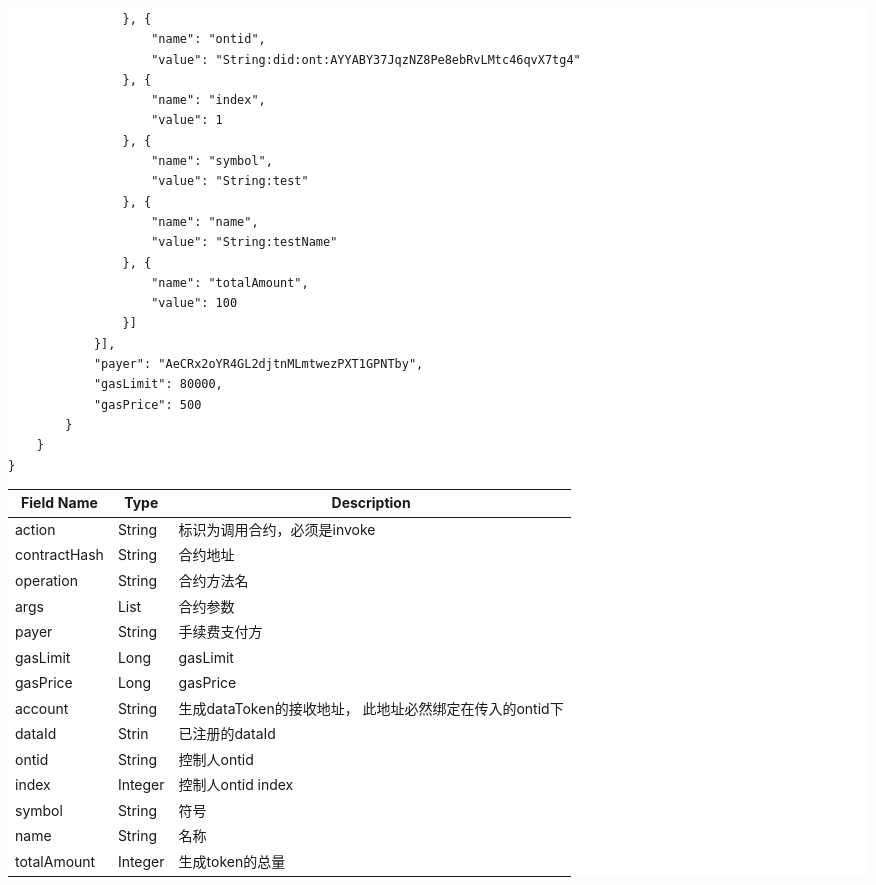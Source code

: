 ```
				}, {
					"name": "ontid",
					"value": "String:did:ont:AYYABY37JqzNZ8Pe8ebRvLMtc46qvX7tg4"
				}, {
					"name": "index",
					"value": 1
				}, {
					"name": "symbol",
					"value": "String:test"
				}, {
					"name": "name",
					"value": "String:testName"
				}, {
					"name": "totalAmount",
					"value": 100
				}]
			}],
			"payer": "AeCRx2oYR4GL2djtnMLmtwezPXT1GPNTby",
			"gasLimit": 80000,
			"gasPrice": 500
		}
	}
}
```

| Field Name    | Type  | Description                |
|---            |---    |---                         |
|action         |String |标识为调用合约，必须是invoke|
|contractHash   |String |合约地址                    |
|operation      |String |合约方法名                  |
|args           |List   |合约参数                    |
|payer          |String |手续费支付方                |
|gasLimit       |Long   |gasLimit                    |
|gasPrice       |Long   |gasPrice                    |
|account        |String |生成dataToken的接收地址， 此地址必然绑定在传入的ontid下|
|dataId         |Strin  |已注册的dataId              |
|ontid          |String |控制人ontid                 |
|index          |Integer|控制人ontid index           |
|symbol         |String |符号                        |
|name           |String |名称                        |
|totalAmount    |Integer|生成token的总量             |
